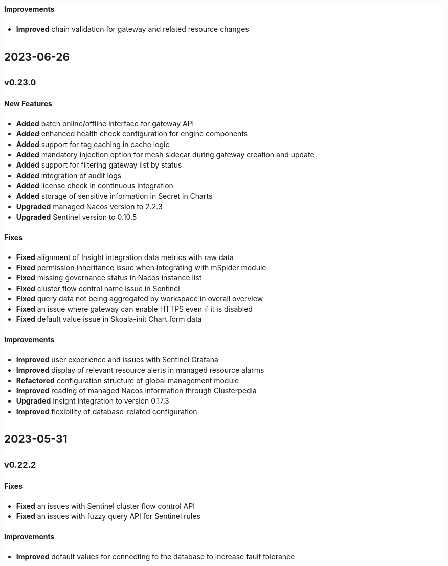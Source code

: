 #### Improvements

- **Improved** chain validation for gateway and related resource changes

## 2023-06-26

### v0.23.0

#### New Features

- **Added** batch online/offline interface for gateway API
- **Added** enhanced health check configuration for engine components
- **Added** support for tag caching in cache logic
- **Added** mandatory injection option for mesh sidecar during gateway creation and update
- **Added** support for filtering gateway list by status
- **Added** integration of audit logs
- **Added** license check in continuous integration
- **Added** storage of sensitive information in Secret in Charts
- **Upgraded** managed Nacos version to 2.2.3
- **Upgraded** Sentinel version to 0.10.5

#### Fixes

- **Fixed** alignment of Insight integration data metrics with raw data
- **Fixed** permission inheritance issue when integrating with mSpider module
- **Fixed** missing governance status in Nacos instance list
- **Fixed** cluster flow control name issue in Sentinel
- **Fixed** query data not being aggregated by workspace in overall overview
- **Fixed** an issue where gateway can enable HTTPS even if it is disabled
- **Fixed** default value issue in Skoala-init Chart form data

#### Improvements

- **Improved** user experience and issues with Sentinel Grafana
- **Improved** display of relevant resource alerts in managed resource alarms
- **Refactored** configuration structure of global management module
- **Improved** reading of managed Nacos information through Clusterpedia
- **Upgraded** Insight integration to version 0.17.3
- **Improved** flexibility of database-related configuration

## 2023-05-31

### v0.22.2

#### Fixes

- **Fixed** an issues with Sentinel cluster flow control API
- **Fixed** an issues with fuzzy query API for Sentinel rules

#### Improvements

- **Improved** default values for connecting to the database to increase fault tolerance
